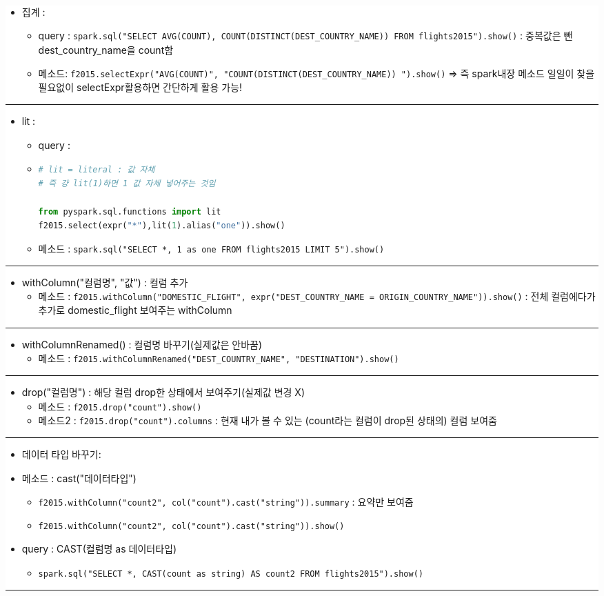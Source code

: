 
- 집계 :

  - query : `spark.sql("SELECT AVG(COUNT), COUNT(DISTINCT(DEST_COUNTRY_NAME)) FROM flights2015").show()` : 중복값은 뺀 dest_country_name을 count함

  - 메소드: `f2015.selectExpr("AVG(COUNT)", "COUNT(DISTINCT(DEST_COUNTRY_NAME)) ").show()` => 즉 spark내장 메소드 일일이 찾을 필요없이 selectExpr활용하면 간단하게 활용 가능!

---

- lit :

  - query : 

  - ```python
    # lit = literal : 값 자체
    # 즉 걍 lit(1)하면 1 값 자체 넣어주는 것임
    
    from pyspark.sql.functions import lit
    f2015.select(expr("*"),lit(1).alias("one")).show()
    ```

  - 메소드 :  `spark.sql("SELECT *, 1 as one FROM flights2015 LIMIT 5").show()`

---

- withColumn("컬럼명", "값") : 컬럼 추가
  - 메소드 : `f2015.withColumn("DOMESTIC_FLIGHT", expr("DEST_COUNTRY_NAME = ORIGIN_COUNTRY_NAME")).show()` : 전체 컬럼에다가 추가로 domestic_flight 보여주는 withColumn

---

- withColumnRenamed() : 컬럼명 바꾸기(실제값은 안바꿈)
  - 메소드 : `f2015.withColumnRenamed("DEST_COUNTRY_NAME", "DESTINATION").show()`

---

- drop("컬럼명") : 해당 컬럼 drop한 상태에서 보여주기(실제값 변경 X)
  - 메소드 : `f2015.drop("count").show()`
  - 메소드2 : `f2015.drop("count").columns` : 현재 내가 볼 수 있는 (count라는 컬럼이 drop된 상태의) 컬럼 보여줌

---

- 데이터 타입 바꾸기:

- 메소드 : cast("데이터타입")

  - `f2015.withColumn("count2", col("count").cast("string")).summary`  : 요약만 보여줌

  - `f2015.withColumn("count2", col("count").cast("string")).show()`

- query : CAST(컬럼명 as 데이터타입)
  - `spark.sql("SELECT *, CAST(count as string) AS count2 FROM flights2015").show()`

---
